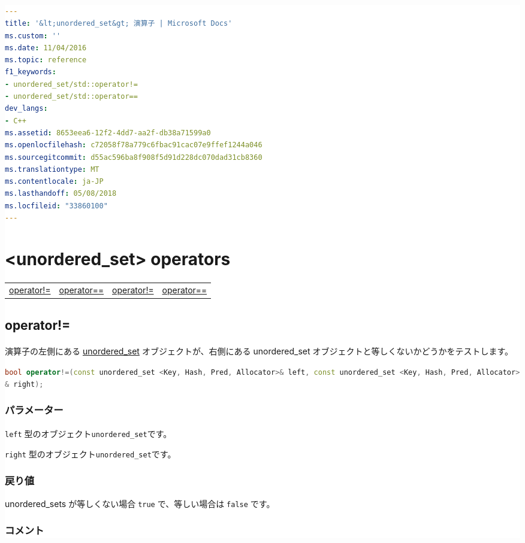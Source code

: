 ```yaml
---
title: '&lt;unordered_set&gt; 演算子 | Microsoft Docs'
ms.custom: ''
ms.date: 11/04/2016
ms.topic: reference
f1_keywords:
- unordered_set/std::operator!=
- unordered_set/std::operator==
dev_langs:
- C++
ms.assetid: 8653eea6-12f2-4dd7-aa2f-db38a71599a0
ms.openlocfilehash: c72058f78a779c6fbac91cac07e9ffef1244a046
ms.sourcegitcommit: d55ac596ba8f908f5d91d228dc070dad31cb8360
ms.translationtype: MT
ms.contentlocale: ja-JP
ms.lasthandoff: 05/08/2018
ms.locfileid: "33860100"
---
```

# <a name="ltunorderedsetgt-operators"></a>&lt;unordered_set&gt; operators

|||||
|-|-|-|-|
|[operator!=](#op_neq)|[operator==](#op_eq_eq)|[operator!=](#op_neq_unordered_multiset)|[operator==](#op_eq_eq_unordered_multiset)|

## <a name="op_neq"></a>  operator!=

演算子の左側にある [unordered_set](../standard-library/unordered-set-class.md) オブジェクトが、右側にある unordered_set オブジェクトと等しくないかどうかをテストします。

```cpp
bool operator!=(const unordered_set <Key, Hash, Pred, Allocator>& left, const unordered_set <Key, Hash, Pred, Allocator>& right);
```

### <a name="parameters"></a>パラメーター

`left` 型のオブジェクト`unordered_set`です。

`right` 型のオブジェクト`unordered_set`です。

### <a name="return-value"></a>戻り値

unordered_sets が等しくない場合 `true` で、等しい場合は `false` です。

### <a name="remarks"></a>コメント
